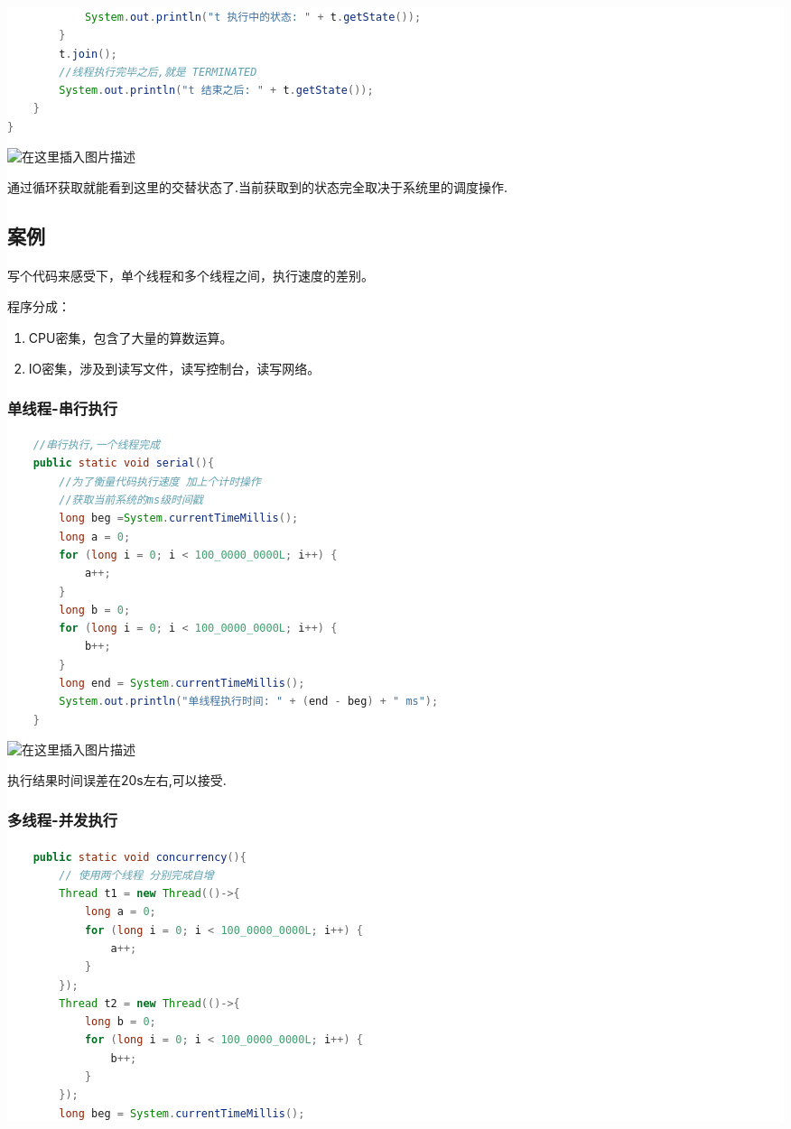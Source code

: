```java
            System.out.println("t 执行中的状态: " + t.getState());
        }
        t.join();
        //线程执行完毕之后,就是 TERMINATED
        System.out.println("t 结束之后: " + t.getState());
    }
}
```

![在这里插入图片描述](https://img-blog.csdnimg.cn/c729e1d7abad45da9d28c1585e9b54b3.png)

通过循环获取就能看到这里的交替状态了.当前获取到的状态完全取决于系统里的调度操作.

## 案例

写个代码来感受下，单个线程和多个线程之间，执行速度的差别。

程序分成：
1. CPU密集，包含了大量的算数运算。

2. IO密集，涉及到读写文件，读写控制台，读写网络。


### 单线程-串行执行
```java
    //串行执行,一个线程完成
    public static void serial(){
        //为了衡量代码执行速度 加上个计时操作
        //获取当前系统的ms级时间戳
        long beg =System.currentTimeMillis();
        long a = 0;
        for (long i = 0; i < 100_0000_0000L; i++) {
            a++;
        }
        long b = 0;
        for (long i = 0; i < 100_0000_0000L; i++) {
            b++;
        }
        long end = System.currentTimeMillis();
        System.out.println("单线程执行时间: " + (end - beg) + " ms");
    }
```


![在这里插入图片描述](https://img-blog.csdnimg.cn/9aa287197b754f3ab4698cab4a613430.png)

执行结果时间误差在20s左右,可以接受.

### 多线程-并发执行

```java
    public static void concurrency(){
        // 使用两个线程 分别完成自增
        Thread t1 = new Thread(()->{
            long a = 0;
            for (long i = 0; i < 100_0000_0000L; i++) {
                a++;
            }
        });
        Thread t2 = new Thread(()->{
            long b = 0;
            for (long i = 0; i < 100_0000_0000L; i++) {
                b++;
            }
        });
        long beg = System.currentTimeMillis();
```